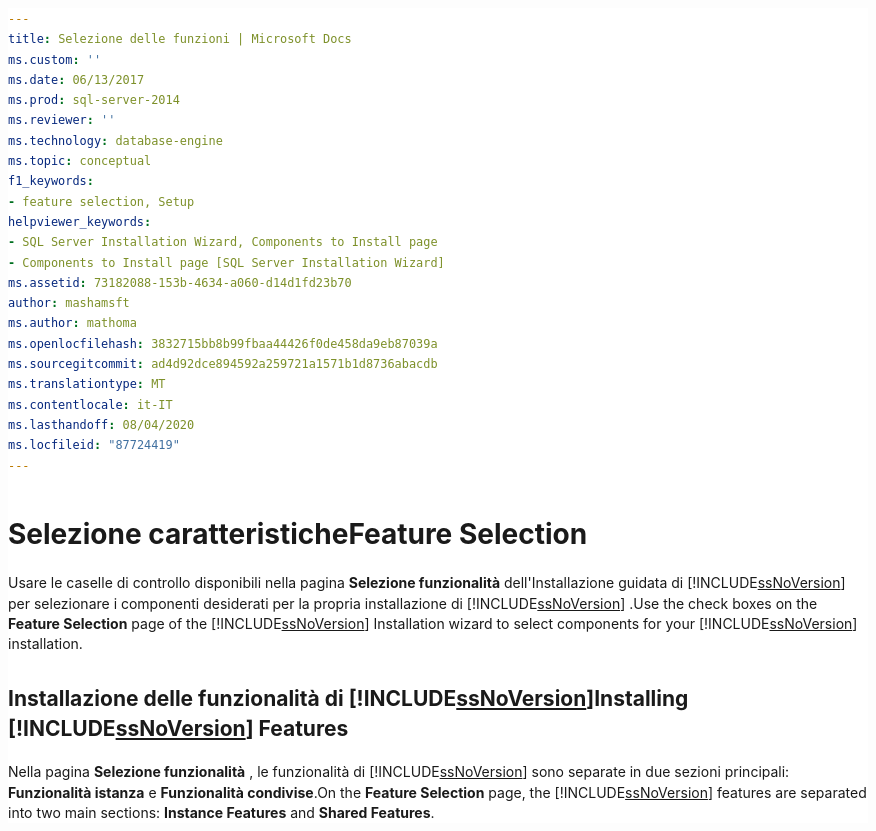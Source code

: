 ```yaml
---
title: Selezione delle funzioni | Microsoft Docs
ms.custom: ''
ms.date: 06/13/2017
ms.prod: sql-server-2014
ms.reviewer: ''
ms.technology: database-engine
ms.topic: conceptual
f1_keywords:
- feature selection, Setup
helpviewer_keywords:
- SQL Server Installation Wizard, Components to Install page
- Components to Install page [SQL Server Installation Wizard]
ms.assetid: 73182088-153b-4634-a060-d14d1fd23b70
author: mashamsft
ms.author: mathoma
ms.openlocfilehash: 3832715bb8b99fbaa44426f0de458da9eb87039a
ms.sourcegitcommit: ad4d92dce894592a259721a1571b1d8736abacdb
ms.translationtype: MT
ms.contentlocale: it-IT
ms.lasthandoff: 08/04/2020
ms.locfileid: "87724419"
---
```

# <a name="feature-selection"></a><span data-ttu-id="85bfc-102">Selezione caratteristiche</span><span class="sxs-lookup"><span data-stu-id="85bfc-102">Feature Selection</span></span>
  <span data-ttu-id="85bfc-103">Usare le caselle di controllo disponibili nella pagina **Selezione funzionalità** dell'Installazione guidata di [!INCLUDE[ssNoVersion](../../includes/ssnoversion-md.md)] per selezionare i componenti desiderati per la propria installazione di [!INCLUDE[ssNoVersion](../../includes/ssnoversion-md.md)] .</span><span class="sxs-lookup"><span data-stu-id="85bfc-103">Use the check boxes on the **Feature Selection** page of the [!INCLUDE[ssNoVersion](../../includes/ssnoversion-md.md)] Installation wizard to select components for your [!INCLUDE[ssNoVersion](../../includes/ssnoversion-md.md)] installation.</span></span>  
  
## <a name="installing-ssnoversion-features"></a><span data-ttu-id="85bfc-104">Installazione delle funzionalità di [!INCLUDE[ssNoVersion](../../includes/ssnoversion-md.md)]</span><span class="sxs-lookup"><span data-stu-id="85bfc-104">Installing [!INCLUDE[ssNoVersion](../../includes/ssnoversion-md.md)] Features</span></span>  
 <span data-ttu-id="85bfc-105">Nella pagina **Selezione funzionalità** , le funzionalità di [!INCLUDE[ssNoVersion](../../includes/ssnoversion-md.md)] sono separate in due sezioni principali: **Funzionalità istanza** e **Funzionalità condivise**.</span><span class="sxs-lookup"><span data-stu-id="85bfc-105">On the **Feature Selection** page, the [!INCLUDE[ssNoVersion](../../includes/ssnoversion-md.md)] features are separated into two main sections: **Instance Features** and **Shared Features**.</span></span>  
  